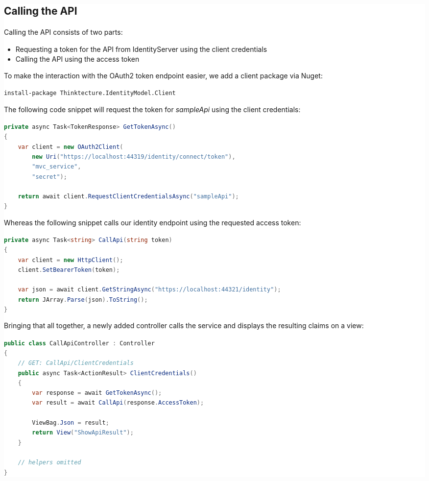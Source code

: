 ## Calling the API
Calling the API consists of two parts:

* Requesting a token for the API from IdentityServer using the client credentials
* Calling the API using the access token

To make the interaction with the OAuth2 token endpoint easier, we add a client package via Nuget:

```
install-package Thinktecture.IdentityModel.Client
```

The following code snippet will request the token for *sampleApi* using the client credentials:

```csharp
private async Task<TokenResponse> GetTokenAsync()
{
    var client = new OAuth2Client(
        new Uri("https://localhost:44319/identity/connect/token"),
        "mvc_service",
        "secret");

    return await client.RequestClientCredentialsAsync("sampleApi");
}
```

Whereas the following snippet calls our identity endpoint using the requested access token:

```csharp
private async Task<string> CallApi(string token)
{
    var client = new HttpClient();
    client.SetBearerToken(token);

    var json = await client.GetStringAsync("https://localhost:44321/identity");
    return JArray.Parse(json).ToString();
}
```

Bringing that all together, a newly added controller calls the service and displays the resulting claims on a view:

```csharp
public class CallApiController : Controller
{
    // GET: CallApi/ClientCredentials
    public async Task<ActionResult> ClientCredentials()
    {
        var response = await GetTokenAsync();
        var result = await CallApi(response.AccessToken);

        ViewBag.Json = result;
        return View("ShowApiResult");
    }

    // helpers omitted
}
```
